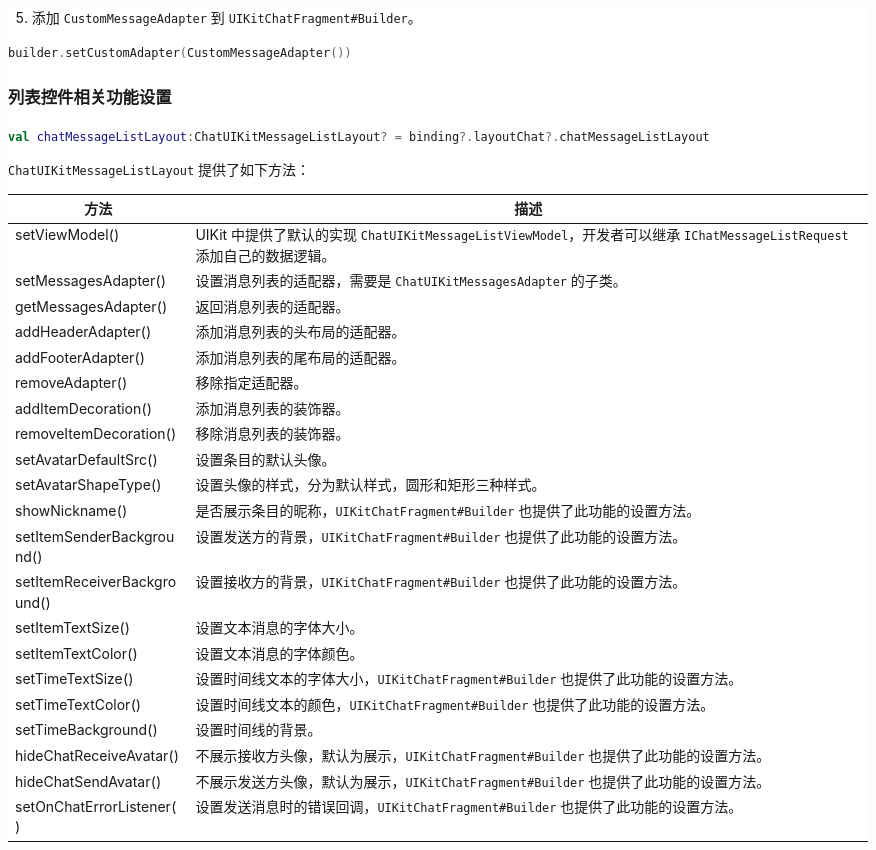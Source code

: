 5. 添加 `CustomMessageAdapter` 到 `UIKitChatFragment#Builder`。

```Kotlin
builder.setCustomAdapter(CustomMessageAdapter())
```

<ImageGallery>
  <ImageItem src="/images/uikit/chatuikit/android/custom_message_type.png" title="自定义消息类型" />
</ImageGallery>

### 列表控件相关功能设置

```Kotlin
val chatMessageListLayout:ChatUIKitMessageListLayout? = binding?.layoutChat?.chatMessageListLayout
```

`ChatUIKitMessageListLayout` 提供了如下方法：

| 方法                        | 描述                                                        |
| ------------------------------ | ---------------------------------------------------- |
| setViewModel()              | UIKit 中提供了默认的实现 `ChatUIKitMessageListViewModel`，开发者可以继承 `IChatMessageListRequest` 添加自己的数据逻辑。 |
| setMessagesAdapter()        | 设置消息列表的适配器，需要是 `ChatUIKitMessagesAdapter` 的子类。                                         |
| getMessagesAdapter()        | 返回消息列表的适配器。                                         |
| addHeaderAdapter()          | 添加消息列表的头布局的适配器。                                |
| addFooterAdapter()          | 添加消息列表的尾布局的适配器。                                 |
| removeAdapter()             | 移除指定适配器。                                              |
| addItemDecoration()         | 添加消息列表的装饰器。                                        |
| removeItemDecoration()      | 移除消息列表的装饰器。                                        |
| setAvatarDefaultSrc()       | 设置条目的默认头像。                                         |
| setAvatarShapeType()        | 设置头像的样式，分为默认样式，圆形和矩形三种样式。   |
| showNickname()              | 是否展示条目的昵称，`UIKitChatFragment#Builder` 也提供了此功能的设置方法。 |
| setItemSenderBackground()   | 设置发送方的背景，`UIKitChatFragment#Builder` 也提供了此功能的设置方法。 |
| setItemReceiverBackground() | 设置接收方的背景，`UIKitChatFragment#Builder` 也提供了此功能的设置方法。 |
| setItemTextSize()           | 设置文本消息的字体大小。                                       |
| setItemTextColor()          | 设置文本消息的字体颜色。                                       |
| setTimeTextSize()           | 设置时间线文本的字体大小，`UIKitChatFragment#Builder` 也提供了此功能的设置方法。 |
| setTimeTextColor()          | 设置时间线文本的颜色，`UIKitChatFragment#Builder` 也提供了此功能的设置方法。 |
| setTimeBackground()         | 设置时间线的背景。                                             |
| hideChatReceiveAvatar()     | 不展示接收方头像，默认为展示，`UIKitChatFragment#Builder` 也提供了此功能的设置方法。 |
| hideChatSendAvatar()        | 不展示发送方头像，默认为展示，`UIKitChatFragment#Builder` 也提供了此功能的设置方法。 |
| setOnChatErrorListener()    | 设置发送消息时的错误回调，`UIKitChatFragment#Builder` 也提供了此功能的设置方法。 |
